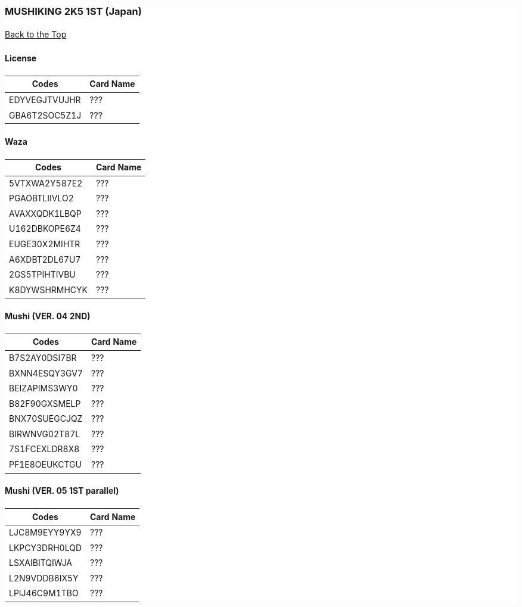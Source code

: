 

### MUSHIKING 2K5 1ST (Japan)
[Back to the Top](#card-barcodes-list)

#### License
 | Codes         | Card Name           |
 | ------------- | ------------------- | 
 | EDYVEGJTVUJHR | ???                 |   
 | GBA6T2SOC5Z1J | ???                 |
 
#### Waza
 | Codes         | Card Name           |
 | ------------- | ------------------- | 
 | 5VTXWA2Y587E2 |  ???                |
 | PGAOBTLIIVLO2 |  ???                |
 | AVAXXQDK1LBQP |  ???                |
 | U162DBKOPE6Z4 |  ???                |
 | EUGE30X2MIHTR |  ???                |
 | A6XDBT2DL67U7 |  ???                |
 | 2GS5TPIHTIVBU |  ???                |
 | K8DYWSHRMHCYK |  ???                |
 
#### Mushi (VER. 04 2ND)
 | Codes         | Card Name           |
 | ------------- | ------------------- | 
 | B7S2AY0DSI7BR | ???                 |
 | BXNN4ESQY3GV7 | ???                 |
 | BEIZAPIMS3WY0 | ???                 |
 | B82F90GXSMELP | ???                 |
 | BNX70SUEGCJQZ | ???                 |
 | BIRWNVG02T87L | ???                 |
 | 7S1FCEXLDR8X8 | ???                 |
 | PF1E8OEUKCTGU | ???                 |
 
#### Mushi (VER. 05 1ST parallel)
 | Codes         | Card Name           |
 | ------------- | ------------------- | 
 | LJC8M9EYY9YX9 | ???                 |
 | LKPCY3DRH0LQD | ???                 |
 | LSXAIBITQIWJA | ???                 |
 | L2N9VDDB6IX5Y | ???                 |
 | LPIJ46C9M1TBO | ???                 |

